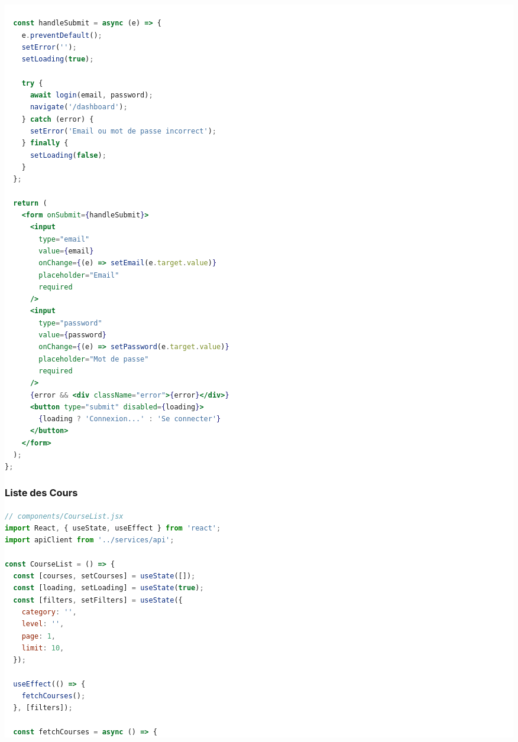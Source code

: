 ```jsx

  const handleSubmit = async (e) => {
    e.preventDefault();
    setError('');
    setLoading(true);

    try {
      await login(email, password);
      navigate('/dashboard');
    } catch (error) {
      setError('Email ou mot de passe incorrect');
    } finally {
      setLoading(false);
    }
  };

  return (
    <form onSubmit={handleSubmit}>
      <input
        type="email"
        value={email}
        onChange={(e) => setEmail(e.target.value)}
        placeholder="Email"
        required
      />
      <input
        type="password"
        value={password}
        onChange={(e) => setPassword(e.target.value)}
        placeholder="Mot de passe"
        required
      />
      {error && <div className="error">{error}</div>}
      <button type="submit" disabled={loading}>
        {loading ? 'Connexion...' : 'Se connecter'}
      </button>
    </form>
  );
};
```

### Liste des Cours

```jsx
// components/CourseList.jsx
import React, { useState, useEffect } from 'react';
import apiClient from '../services/api';

const CourseList = () => {
  const [courses, setCourses] = useState([]);
  const [loading, setLoading] = useState(true);
  const [filters, setFilters] = useState({
    category: '',
    level: '',
    page: 1,
    limit: 10,
  });

  useEffect(() => {
    fetchCourses();
  }, [filters]);

  const fetchCourses = async () => {
```